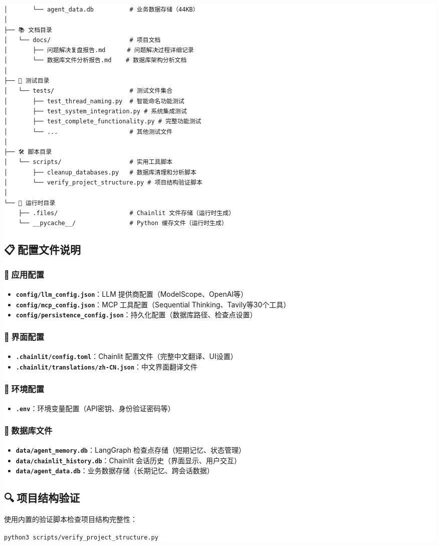 ```
│       └── agent_data.db          # 业务数据存储（44KB）
│
├── 📚 文档目录
│   └── docs/                      # 项目文档
│       ├── 问题解决复盘报告.md      # 问题解决过程详细记录
│       └── 数据库文件分析报告.md    # 数据库架构分析文档
│
├── 🧪 测试目录
│   └── tests/                     # 测试文件集合
│       ├── test_thread_naming.py  # 智能命名功能测试
│       ├── test_system_integration.py # 系统集成测试
│       ├── test_complete_functionality.py # 完整功能测试
│       └── ...                    # 其他测试文件
│
├── 🛠️ 脚本目录
│   └── scripts/                   # 实用工具脚本
│       ├── cleanup_databases.py   # 数据库清理和分析脚本
│       └── verify_project_structure.py # 项目结构验证脚本
│
└── 📁 运行时目录
    ├── .files/                    # Chainlit 文件存储（运行时生成）
    └── __pycache__/               # Python 缓存文件（运行时生成）
```

## 📋 配置文件说明

### 🔧 应用配置
- **`config/llm_config.json`**：LLM 提供商配置（ModelScope、OpenAI等）
- **`config/mcp_config.json`**：MCP 工具配置（Sequential Thinking、Tavily等30个工具）
- **`config/persistence_config.json`**：持久化配置（数据库路径、检查点设置）

### 🎨 界面配置
- **`.chainlit/config.toml`**：Chainlit 配置文件（完整中文翻译、UI设置）
- **`.chainlit/translations/zh-CN.json`**：中文界面翻译文件

### 🔐 环境配置
- **`.env`**：环境变量配置（API密钥、身份验证密码等）

### 💾 数据库文件
- **`data/agent_memory.db`**：LangGraph 检查点存储（短期记忆、状态管理）
- **`data/chainlit_history.db`**：Chainlit 会话历史（界面显示、用户交互）
- **`data/agent_data.db`**：业务数据存储（长期记忆、跨会话数据）

## 🔍 项目结构验证

使用内置的验证脚本检查项目结构完整性：

```bash
python3 scripts/verify_project_structure.py
```
